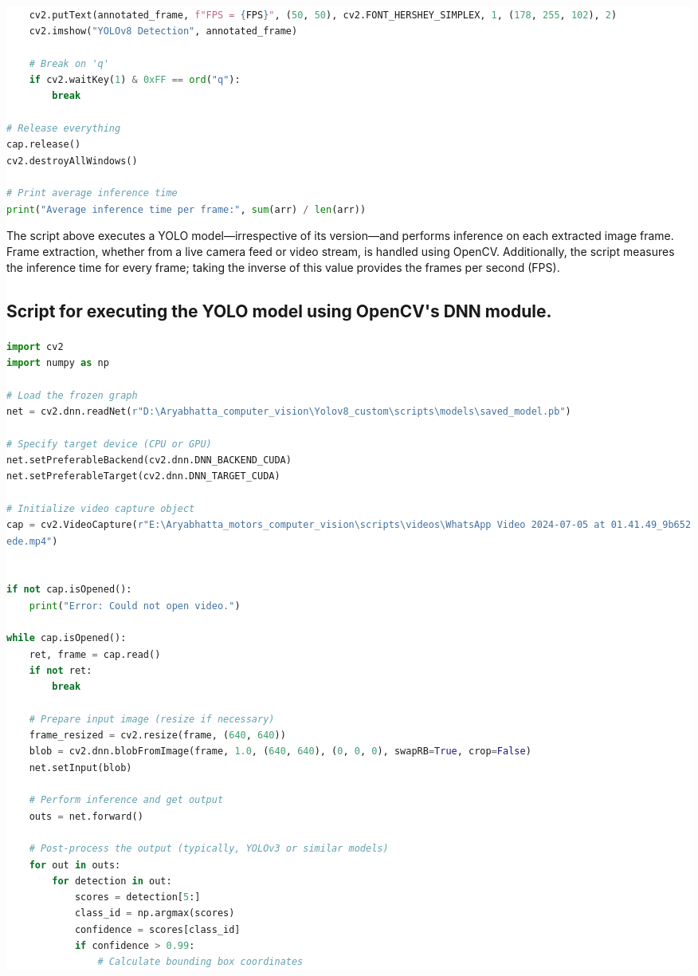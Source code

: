 ``` py linenums="1" title="yolo_object_detection_YOLOLIB.py"
    cv2.putText(annotated_frame, f"FPS = {FPS}", (50, 50), cv2.FONT_HERSHEY_SIMPLEX, 1, (178, 255, 102), 2)
    cv2.imshow("YOLOv8 Detection", annotated_frame)

    # Break on 'q'
    if cv2.waitKey(1) & 0xFF == ord("q"):
        break

# Release everything
cap.release()
cv2.destroyAllWindows()

# Print average inference time
print("Average inference time per frame:", sum(arr) / len(arr))
```
The script above executes a YOLO model—irrespective of its version—and performs inference on each extracted image frame. Frame extraction, whether from a live camera feed or video stream, is handled using OpenCV. Additionally, the script measures the inference time for every frame; taking the inverse of this value provides the frames per second (FPS).

## Script for executing the YOLO model using OpenCV's DNN module.

``` py linenums="1" title="yolo_object_detection_OPENCV.py"
import cv2
import numpy as np

# Load the frozen graph
net = cv2.dnn.readNet(r"D:\Aryabhatta_computer_vision\Yolov8_custom\scripts\models\saved_model.pb")

# Specify target device (CPU or GPU)
net.setPreferableBackend(cv2.dnn.DNN_BACKEND_CUDA)
net.setPreferableTarget(cv2.dnn.DNN_TARGET_CUDA)

# Initialize video capture object
cap = cv2.VideoCapture(r"E:\Aryabhatta_motors_computer_vision\scripts\videos\WhatsApp Video 2024-07-05 at 01.41.49_9b652ede.mp4")


if not cap.isOpened():
    print("Error: Could not open video.")

while cap.isOpened():
    ret, frame = cap.read()
    if not ret:
        break
    
    # Prepare input image (resize if necessary)
    frame_resized = cv2.resize(frame, (640, 640))
    blob = cv2.dnn.blobFromImage(frame, 1.0, (640, 640), (0, 0, 0), swapRB=True, crop=False)
    net.setInput(blob)
    
    # Perform inference and get output
    outs = net.forward()

    # Post-process the output (typically, YOLOv3 or similar models)
    for out in outs:
        for detection in out:
            scores = detection[5:]
            class_id = np.argmax(scores)
            confidence = scores[class_id]
            if confidence > 0.99:
                # Calculate bounding box coordinates
```